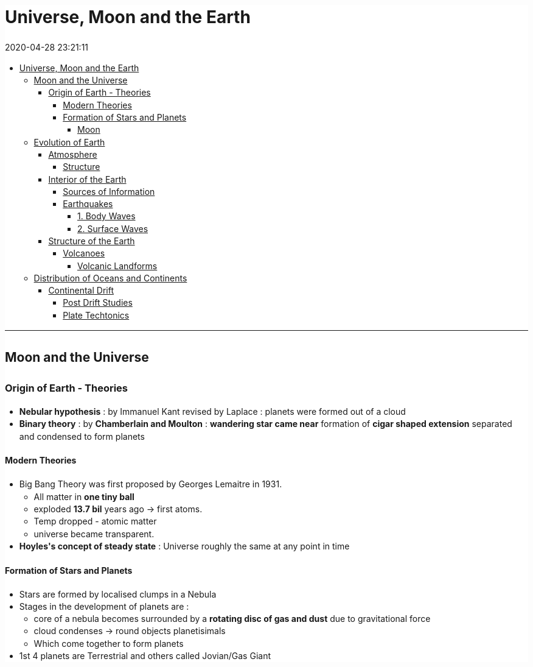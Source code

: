 # Universe, Moon and the Earth

2020-04-28 23:21:11

- [Universe, Moon and the Earth](#universe-moon-and-the-earth)
	- [Moon and the Universe](#moon-and-the-universe)
		- [Origin of Earth - Theories](#origin-of-earth---theories)
			- [Modern Theories](#modern-theories)
			- [Formation of Stars and Planets](#formation-of-stars-and-planets)
				- [Moon](#moon)
	- [Evolution of Earth](#evolution-of-earth)
		- [Atmosphere](#atmosphere)
			- [Structure](#structure)
		- [Interior of the Earth](#interior-of-the-earth)
			- [Sources of Information](#sources-of-information)
			- [Earthquakes](#earthquakes)
				- [1. Body Waves](#1-body-waves)
				- [2. Surface Waves](#2-surface-waves)
		- [Structure of the Earth](#structure-of-the-earth)
			- [Volcanoes](#volcanoes)
				- [Volcanic Landforms](#volcanic-landforms)
	- [Distribution of Oceans and Continents](#distribution-of-oceans-and-continents)
		- [Continental Drift](#continental-drift)
			- [Post Drift Studies](#post-drift-studies)
			- [Plate Techtonics](#plate-techtonics)

---

## Moon and the Universe

### Origin of Earth - Theories

- **Nebular hypothesis** : by Immanuel Kant revised by Laplace : planets were formed out of a cloud
- **Binary theory** : by **Chamberlain and Moulton** : **wandering star came near** formation of **cigar shaped extension** separated and condensed to form planets

#### Modern Theories

- Big Bang Theory was first proposed by Georges Lemaitre in 1931.
    - All matter in **one tiny ball**
    - exploded **13.7 bil** years ago -> first atoms.
    - Temp dropped - atomic matter
    - universe became transparent.
- **Hoyles's concept of steady state** : Universe roughly the same at any point in time

#### Formation of Stars and Planets

- Stars are formed by localised clumps in a Nebula
- Stages in the development of planets are :
    - core of a nebula becomes surrounded by a **rotating disc of gas and dust** due to gravitational force
    - cloud condenses -> round objects planetisimals
    - Which come together to form planets
- 1st 4 planets are Terrestrial and others called Jovian/Gas Giant
